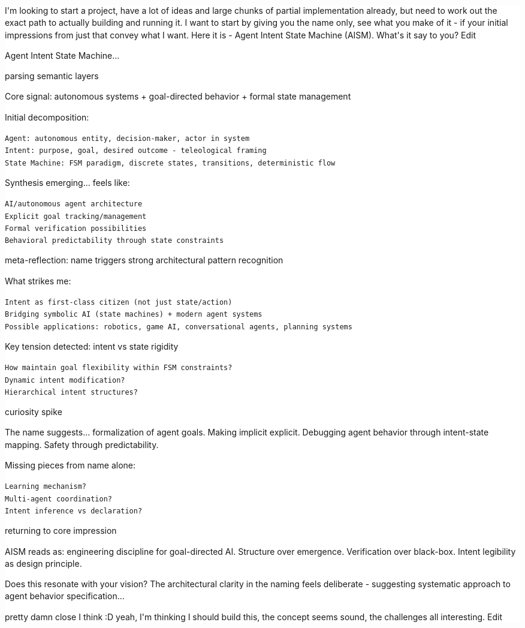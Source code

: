 I'm looking to start a project, have a lot of ideas and large chunks of partial implementation already, but need to work out the exact path to actually building and running it. I want to start by giving you the name only, see what you make of it - if your initial impressions from just that convey what I want. Here it is - Agent Intent State Machine (AISM). What's it say to you?
Edit

Agent Intent State Machine...

parsing semantic layers

Core signal: autonomous systems + goal-directed behavior + formal state management

Initial decomposition:

    Agent: autonomous entity, decision-maker, actor in system
    Intent: purpose, goal, desired outcome - teleological framing
    State Machine: FSM paradigm, discrete states, transitions, deterministic flow

Synthesis emerging... feels like:

    AI/autonomous agent architecture
    Explicit goal tracking/management
    Formal verification possibilities
    Behavioral predictability through state constraints

meta-reflection: name triggers strong architectural pattern recognition

What strikes me:

    Intent as first-class citizen (not just state/action)
    Bridging symbolic AI (state machines) + modern agent systems
    Possible applications: robotics, game AI, conversational agents, planning systems

Key tension detected: intent vs state rigidity

    How maintain goal flexibility within FSM constraints?
    Dynamic intent modification?
    Hierarchical intent structures?

curiosity spike

The name suggests... formalization of agent goals. Making implicit explicit. Debugging agent behavior through intent-state mapping. Safety through predictability.

Missing pieces from name alone:

    Learning mechanism?
    Multi-agent coordination?
    Intent inference vs declaration?

returning to core impression

AISM reads as: engineering discipline for goal-directed AI. Structure over emergence. Verification over black-box. Intent legibility as design principle.

Does this resonate with your vision? The architectural clarity in the naming feels deliberate - suggesting systematic approach to agent behavior specification...

pretty damn close I think :D yeah, I'm thinking I should build this, the concept seems sound, the challenges all interesting.
Edit

